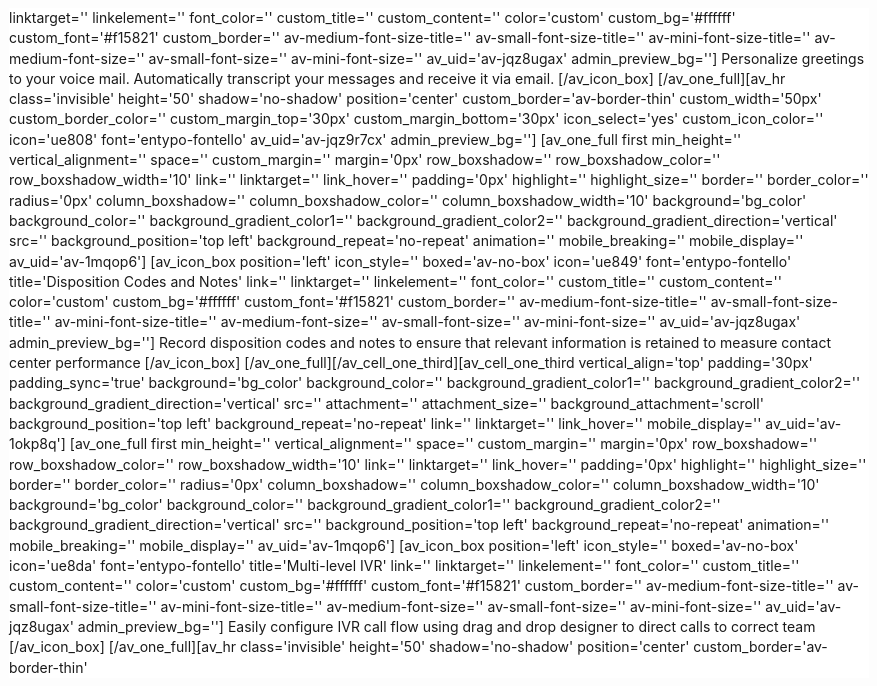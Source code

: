 linktarget='' linkelement='' font_color='' custom_title=''
custom_content='' color='custom' custom_bg='#ffffff'
custom_font='#f15821' custom_border='' av-medium-font-size-title=''
av-small-font-size-title='' av-mini-font-size-title=''
av-medium-font-size='' av-small-font-size='' av-mini-font-size=''
av_uid='av-jqz8ugax' admin_preview_bg=''] Personalize greetings to
your voice mail. Automatically transcript your messages and receive
it via email. [/av_icon_box] [/av_one_full][av_hr class='invisible'
height='50' shadow='no-shadow' position='center'
custom_border='av-border-thin' custom_width='50px'
custom_border_color='' custom_margin_top='30px'
custom_margin_bottom='30px' icon_select='yes' custom_icon_color=''
icon='ue808' font='entypo-fontello' av_uid='av-jqz9r7cx'
admin_preview_bg=''] [av_one_full first min_height=''
vertical_alignment='' space='' custom_margin='' margin='0px'
row_boxshadow='' row_boxshadow_color='' row_boxshadow_width='10'
link='' linktarget='' link_hover='' padding='0px' highlight=''
highlight_size='' border='' border_color='' radius='0px'
column_boxshadow='' column_boxshadow_color=''
column_boxshadow_width='10' background='bg_color' background_color=''
background_gradient_color1='' background_gradient_color2=''
background_gradient_direction='vertical' src=''
background_position='top left' background_repeat='no-repeat'
animation='' mobile_breaking='' mobile_display='' av_uid='av-1mqop6']
[av_icon_box position='left' icon_style='' boxed='av-no-box'
icon='ue849' font='entypo-fontello' title='Disposition Codes and
Notes' link='' linktarget='' linkelement='' font_color=''
custom_title='' custom_content='' color='custom' custom_bg='#ffffff'
custom_font='#f15821' custom_border='' av-medium-font-size-title=''
av-small-font-size-title='' av-mini-font-size-title=''
av-medium-font-size='' av-small-font-size='' av-mini-font-size=''
av_uid='av-jqz8ugax' admin_preview_bg=''] Record disposition codes
and notes to ensure that relevant information is retained to measure
contact center performance [/av_icon_box]
[/av_one_full][/av_cell_one_third][av_cell_one_third
vertical_align='top' padding='30px' padding_sync='true'
background='bg_color' background_color=''
background_gradient_color1='' background_gradient_color2=''
background_gradient_direction='vertical' src='' attachment=''
attachment_size='' background_attachment='scroll'
background_position='top left' background_repeat='no-repeat' link=''
linktarget='' link_hover='' mobile_display='' av_uid='av-1okp8q']
[av_one_full first min_height='' vertical_alignment='' space=''
custom_margin='' margin='0px' row_boxshadow='' row_boxshadow_color=''
row_boxshadow_width='10' link='' linktarget='' link_hover=''
padding='0px' highlight='' highlight_size='' border=''
border_color='' radius='0px' column_boxshadow=''
column_boxshadow_color='' column_boxshadow_width='10'
background='bg_color' background_color=''
background_gradient_color1='' background_gradient_color2=''
background_gradient_direction='vertical' src=''
background_position='top left' background_repeat='no-repeat'
animation='' mobile_breaking='' mobile_display='' av_uid='av-1mqop6']
[av_icon_box position='left' icon_style='' boxed='av-no-box'
icon='ue8da' font='entypo-fontello' title='Multi-level IVR' link=''
linktarget='' linkelement='' font_color='' custom_title=''
custom_content='' color='custom' custom_bg='#ffffff'
custom_font='#f15821' custom_border='' av-medium-font-size-title=''
av-small-font-size-title='' av-mini-font-size-title=''
av-medium-font-size='' av-small-font-size='' av-mini-font-size=''
av_uid='av-jqz8ugax' admin_preview_bg=''] Easily configure IVR call
flow using drag and drop designer to direct calls to correct team
[/av_icon_box] [/av_one_full][av_hr class='invisible' height='50'
shadow='no-shadow' position='center' custom_border='av-border-thin'